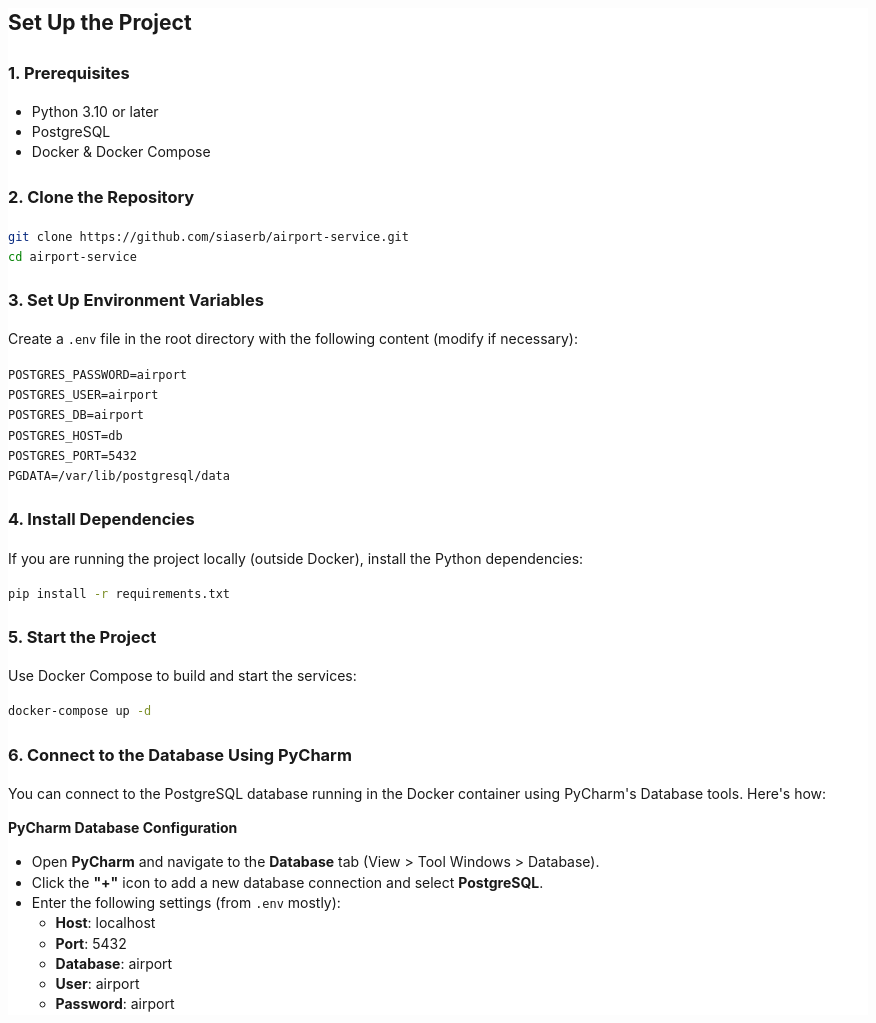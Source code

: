 ## Set Up the Project

### 1. Prerequisites

- Python 3.10 or later
- PostgreSQL
- Docker & Docker Compose

### 2. Clone the Repository

```bash
git clone https://github.com/siaserb/airport-service.git
cd airport-service
```

### 3. Set Up Environment Variables

Create a `.env` file in the root directory with the following content (modify if necessary):
```dotenv
POSTGRES_PASSWORD=airport
POSTGRES_USER=airport
POSTGRES_DB=airport
POSTGRES_HOST=db
POSTGRES_PORT=5432
PGDATA=/var/lib/postgresql/data
```

### 4. Install Dependencies

If you are running the project locally (outside Docker), install the Python dependencies:
```bash
pip install -r requirements.txt
```

### 5. Start the Project

Use Docker Compose to build and start the services:
```bash
docker-compose up -d
```

### 6. Connect to the Database Using PyCharm

You can connect to the PostgreSQL database running in the Docker container using PyCharm's Database tools. Here's how:

**PyCharm Database Configuration**  
- Open **PyCharm** and navigate to the **Database** tab (View > Tool Windows > Database).
- Click the **"+"** icon to add a new database connection and select **PostgreSQL**.
- Enter the following settings (from `.env` mostly):
  - **Host**: localhost
  - **Port**: 5432
  - **Database**: airport
  - **User**: airport
  - **Password**: airport
